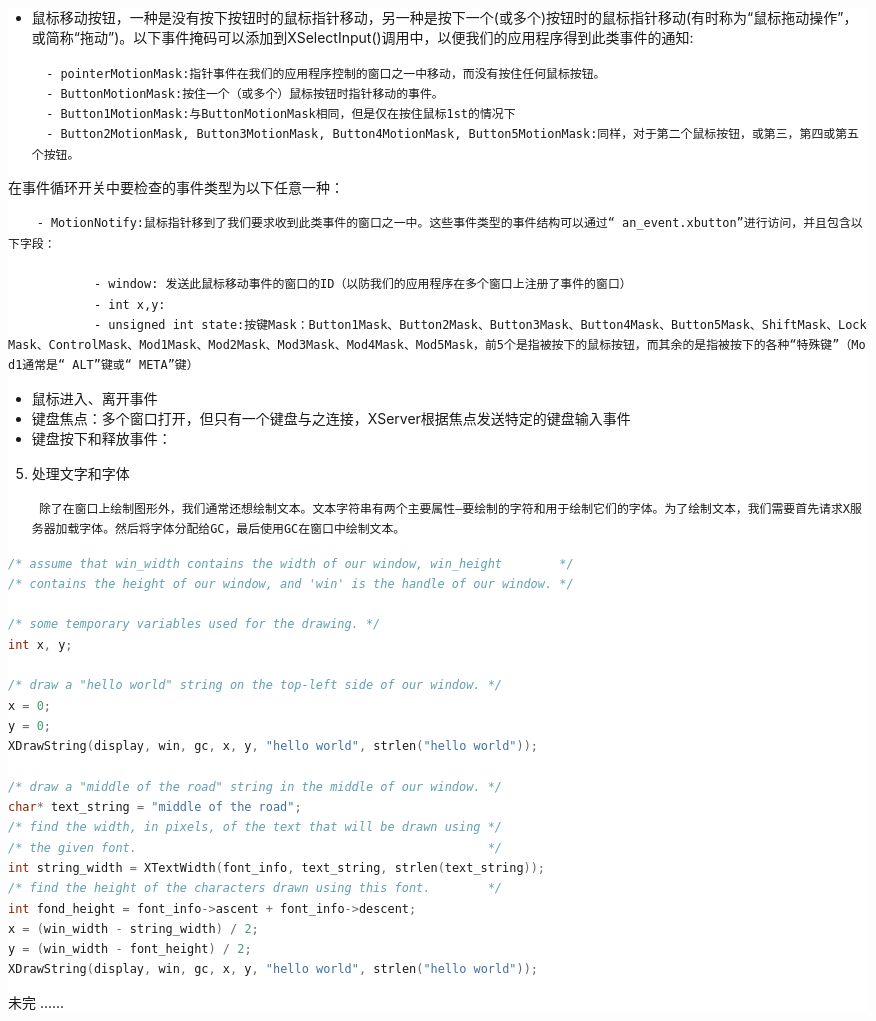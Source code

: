 - 鼠标移动按钮，一种是没有按下按钮时的鼠标指针移动，另一种是按下一个(或多个)按钮时的鼠标指针移动(有时称为“鼠标拖动操作”，或简称“拖动”)。以下事件掩码可以添加到XSelectInput()调用中，以便我们的应用程序得到此类事件的通知:

		- pointerMotionMask:指针事件在我们的应用程序控制的窗口之一中移动，而没有按住任何鼠标按钮。
		- ButtonMotionMask:按住一个（或多个）鼠标按钮时指针移动的事件。
		- Button1MotionMask:与ButtonMotionMask相同，但是仅在按住鼠标1st的情况下
		- Button2MotionMask, Button3MotionMask, Button4MotionMask, Button5MotionMask:同样，对于第二个鼠标按钮，或第三，第四或第五个按钮。

在事件循环开关中要检查的事件类型为以下任意一种：
		
		- MotionNotify:鼠标指针移到了我们要求收到此类事件的窗口之一中。这些事件类型的事件结构可以通过“ an_event.xbutton”进行访问，并且包含以下字段：
		
				- window: 发送此鼠标移动事件的窗口的ID（以防我们的应用程序在多个窗口上注册了事件的窗口）
				- int x,y:
				- unsigned int state:按键Mask：Button1Mask、Button2Mask、Button3Mask、Button4Mask、Button5Mask、ShiftMask、LockMask、ControlMask、Mod1Mask、Mod2Mask、Mod3Mask、Mod4Mask、Mod5Mask，前5个是指被按下的鼠标按钮，而其余的是指被按下的各种“特殊键”（Mod1通常是“ ALT”键或“ META”键）
- 鼠标进入、离开事件
- 键盘焦点：多个窗口打开，但只有一个键盘与之连接，XServer根据焦点发送特定的键盘输入事件
- 键盘按下和释放事件：

5. 处理文字和字体

		除了在窗口上绘制图形外，我们通常还想绘制文本。文本字符串有两个主要属性—要绘制的字符和用于绘制它们的字体。为了绘制文本，我们需要首先请求X服务器加载字体。然后将字体分配给GC，最后使用GC在窗口中绘制文本。

```c
/* assume that win_width contains the width of our window, win_height        */
/* contains the height of our window, and 'win' is the handle of our window. */

/* some temporary variables used for the drawing. */
int x, y;

/* draw a "hello world" string on the top-left side of our window. */
x = 0;
y = 0;
XDrawString(display, win, gc, x, y, "hello world", strlen("hello world"));

/* draw a "middle of the road" string in the middle of our window. */
char* text_string = "middle of the road";
/* find the width, in pixels, of the text that will be drawn using */
/* the given font.                                                 */
int string_width = XTextWidth(font_info, text_string, strlen(text_string));
/* find the height of the characters drawn using this font.        */
int fond_height = font_info->ascent + font_info->descent;
x = (win_width - string_width) / 2;
y = (win_width - font_height) / 2;
XDrawString(display, win, gc, x, y, "hello world", strlen("hello world"));
```

未完 ...... 
